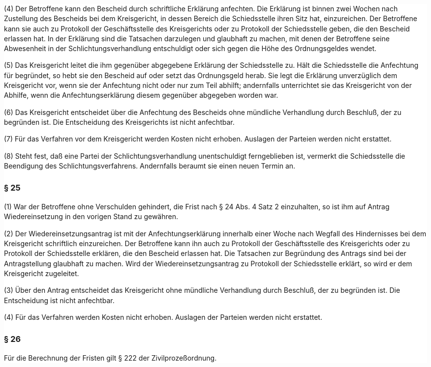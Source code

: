 (4) Der Betroffene kann den Bescheid durch schriftliche Erklärung
anfechten. Die Erklärung ist binnen zwei Wochen nach Zustellung des
Bescheids bei dem Kreisgericht, in dessen Bereich die Schiedsstelle
ihren Sitz hat, einzureichen. Der Betroffene kann sie auch zu
Protokoll der Geschäftsstelle des Kreisgerichts oder zu Protokoll der
Schiedsstelle geben, die den Bescheid erlassen hat. In der Erklärung
sind die Tatsachen darzulegen und glaubhaft zu machen, mit denen der
Betroffene seine Abwesenheit in der Schlichtungsverhandlung
entschuldigt oder sich gegen die Höhe des Ordnungsgeldes wendet.

(5) Das Kreisgericht leitet die ihm gegenüber abgegebene Erklärung der
Schiedsstelle zu. Hält die Schiedsstelle die Anfechtung für begründet,
so hebt sie den Bescheid auf oder setzt das Ordnungsgeld herab. Sie
legt die Erklärung unverzüglich dem Kreisgericht vor, wenn sie der
Anfechtung nicht oder nur zum Teil abhilft; andernfalls unterrichtet
sie das Kreisgericht von der Abhilfe, wenn die Anfechtungserklärung
diesem gegenüber abgegeben worden war.

(6) Das Kreisgericht entscheidet über die Anfechtung des Bescheids
ohne mündliche Verhandlung durch Beschluß, der zu begründen ist. Die
Entscheidung des Kreisgerichts ist nicht anfechtbar.

(7) Für das Verfahren vor dem Kreisgericht werden Kosten nicht
erhoben. Auslagen der Parteien werden nicht erstattet.

(8) Steht fest, daß eine Partei der Schlichtungsverhandlung
unentschuldigt ferngeblieben ist, vermerkt die Schiedsstelle die
Beendigung des Schlichtungsverfahrens. Andernfalls beraumt sie einen
neuen Termin an.

### § 25

(1) War der Betroffene ohne Verschulden gehindert, die Frist nach § 24
Abs. 4 Satz 2 einzuhalten, so ist ihm auf Antrag Wiedereinsetzung in
den vorigen Stand zu gewähren.

(2) Der Wiedereinsetzungsantrag ist mit der Anfechtungserklärung
innerhalb einer Woche nach Wegfall des Hindernisses bei dem
Kreisgericht schriftlich einzureichen. Der Betroffene kann ihn auch zu
Protokoll der Geschäftsstelle des Kreisgerichts oder zu Protokoll der
Schiedsstelle erklären, die den Bescheid erlassen hat. Die Tatsachen
zur Begründung des Antrags sind bei der Antragstellung glaubhaft zu
machen. Wird der Wiedereinsetzungsantrag zu Protokoll der
Schiedsstelle erklärt, so wird er dem Kreisgericht zugeleitet.

(3) Über den Antrag entscheidet das Kreisgericht ohne mündliche
Verhandlung durch Beschluß, der zu begründen ist. Die Entscheidung ist
nicht anfechtbar.

(4) Für das Verfahren werden Kosten nicht erhoben. Auslagen der
Parteien werden nicht erstattet.

### § 26

Für die Berechnung der Fristen gilt § 222 der Zivilprozeßordnung.

